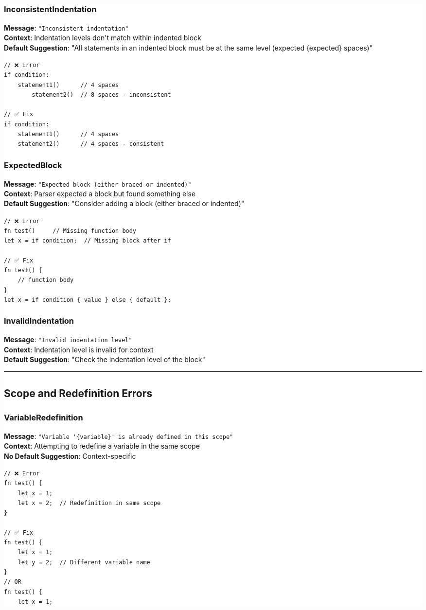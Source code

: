 ### InconsistentIndentation
**Message**: `"Inconsistent indentation"`  
**Context**: Indentation levels don't match within indented block  
**Default Suggestion**: "All statements in an indented block must be at the same level (expected {expected} spaces)"

```ferra
// ❌ Error
if condition:
    statement1()      // 4 spaces
        statement2()  // 8 spaces - inconsistent

// ✅ Fix
if condition:
    statement1()      // 4 spaces
    statement2()      // 4 spaces - consistent
```

### ExpectedBlock
**Message**: `"Expected block (either braced or indented)"`  
**Context**: Parser expected a block but found something else  
**Default Suggestion**: "Consider adding a block (either braced or indented)"

```ferra
// ❌ Error
fn test()     // Missing function body
let x = if condition;  // Missing block after if

// ✅ Fix
fn test() {
    // function body
}
let x = if condition { value } else { default };
```

### InvalidIndentation
**Message**: `"Invalid indentation level"`  
**Context**: Indentation level is invalid for context  
**Default Suggestion**: "Check the indentation level of the block"

---

## Scope and Redefinition Errors

### VariableRedefinition
**Message**: `"Variable '{variable}' is already defined in this scope"`  
**Context**: Attempting to redefine a variable in the same scope  
**No Default Suggestion**: Context-specific

```ferra
// ❌ Error
fn test() {
    let x = 1;
    let x = 2;  // Redefinition in same scope
}

// ✅ Fix
fn test() {
    let x = 1;
    let y = 2;  // Different variable name
}
// OR
fn test() {
    let x = 1;
```